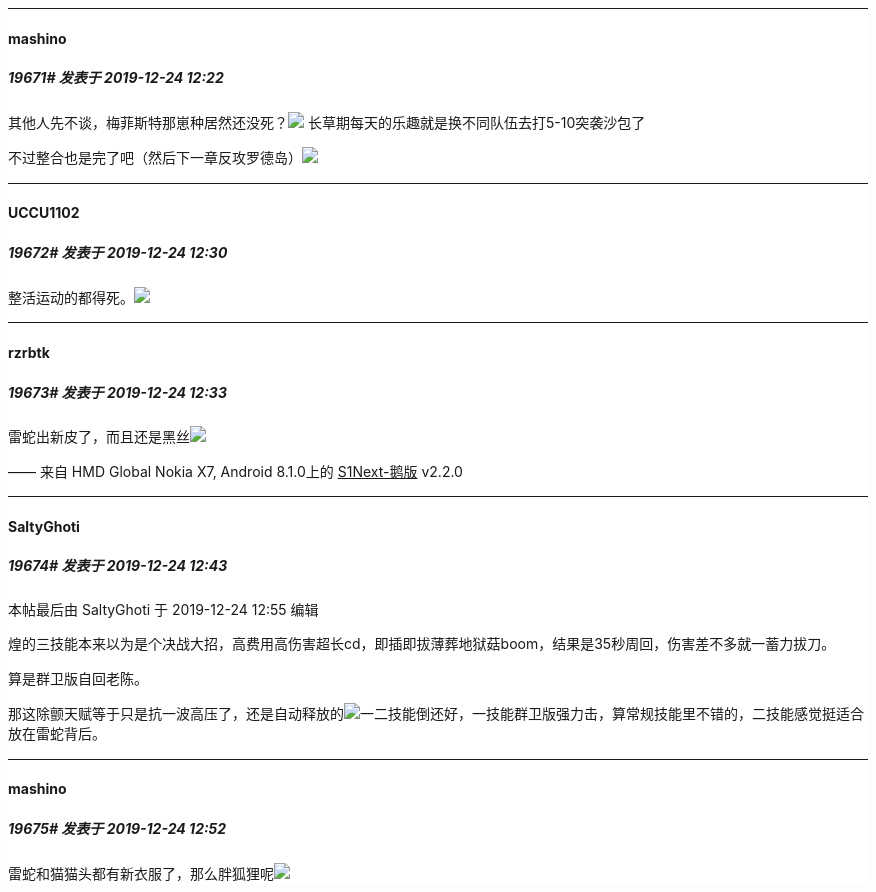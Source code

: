 -----

####  mashino  
##### 19671#       发表于 2019-12-24 12:22


其他人先不谈，梅菲斯特那崽种居然还没死？<img src="https://static.saraba1st.com/image/smiley/face2017/001.png" referrerpolicy="no-referrer">
长草期每天的乐趣就是换不同队伍去打5-10突袭沙包了

不过整合也是完了吧（然后下一章反攻罗德岛）<img src="https://static.saraba1st.com/image/smiley/face2017/018.png" referrerpolicy="no-referrer">


-----

####  UCCU1102  
##### 19672#       发表于 2019-12-24 12:30


整活运动的都得死。<img src="https://static.saraba1st.com/image/smiley/face2017/086.png" referrerpolicy="no-referrer">


-----

####  rzrbtk  
##### 19673#       发表于 2019-12-24 12:33


雷蛇出新皮了，而且还是黑丝<img src="https://static.saraba1st.com/image/smiley/face2017/075.png" referrerpolicy="no-referrer">

—— 来自 HMD Global Nokia X7, Android 8.1.0上的 [S1Next-鹅版](https://github.com/ykrank/S1-Next/releases) v2.2.0


-----

####  SaltyGhoti  
##### 19674#       发表于 2019-12-24 12:43


 本帖最后由 SaltyGhoti 于 2019-12-24 12:55 编辑 

煌的三技能本来以为是个决战大招，高费用高伤害超长cd，即插即拔薄葬地狱菇boom，结果是35秒周回，伤害差不多就一蓄力拔刀。

算是群卫版自回老陈。

那这除颤天赋等于只是抗一波高压了，还是自动释放的<img src="https://static.saraba1st.com/image/smiley/face2017/125.png" referrerpolicy="no-referrer">一二技能倒还好，一技能群卫版强力击，算常规技能里不错的，二技能感觉挺适合放在雷蛇背后。


-----

####  mashino  
##### 19675#       发表于 2019-12-24 12:52


雷蛇和猫猫头都有新衣服了，那么胖狐狸呢<img src="https://static.saraba1st.com/image/smiley/face2017/075.png" referrerpolicy="no-referrer">

